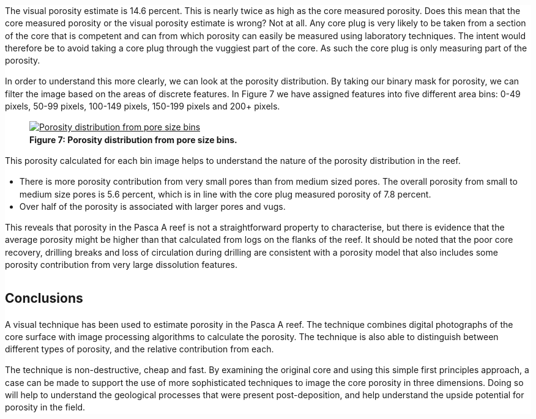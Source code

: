 The visual porosity estimate is 14.6 percent. This is nearly twice as high as the core measured porosity. Does this mean that the core measured porosity or the visual porosity estimate is wrong? Not at all. Any core plug is very likely to be taken from a section of the core that is competent and can from which porosity can easily be measured using laboratory techniques. The intent would therefore be to avoid taking a core plug through the vuggiest part of the core. As such the core plug is only measuring part of the porosity.

In order to understand this more clearly, we can look at the porosity distribution. By taking our binary mask for porosity, we can filter the image based on the areas of discrete features. In Figure 7 we have assigned features into five different area bins: 0-49 pixels, 50-99 pixels, 100-149 pixels, 150-199 pixels and 200+ pixels.

<figure>
	<a href="{{ site.url }}/images/visual-core-analysis-slide7.png" data-lightbox="image-7" data-title="Porosity distribution from pore size bins">
		<img src="{{ site.url }}/images/visual-core-analysis-slide7.png" alt="Porosity distribution from pore size bins"/>
	</a>
	<figcaption><strong>Figure 7: Porosity distribution from pore size bins.</strong></figcaption>
</figure>

This porosity calculated for each bin image helps to understand the nature of the porosity distribution in the reef.

* There is more porosity contribution from very small pores than from medium sized pores. The overall porosity from small to medium size pores is 5.6 percent, which is in line with the core plug measured porosity of 7.8 percent.
* Over half of the porosity is associated with larger pores and vugs.

This reveals that porosity in the Pasca A reef is not a straightforward property to characterise, but there is evidence that the average porosity might be higher than that calculated from logs on the flanks of the reef. It should be noted that the poor core recovery, drilling breaks and loss of circulation during drilling are consistent with a porosity model that also includes some porosity contribution from very large dissolution features.

## Conclusions

A visual technique has been used to estimate porosity in the Pasca A reef. The technique combines digital photographs of the core surface with image processing algorithms to calculate the porosity. The technique is also able to distinguish between different types of porosity, and the relative contribution from each.

The technique is non-destructive, cheap and fast. By examining the original core and using this simple first principles approach, a case can be made to support the use of more sophisticated techniques to image the core porosity in three dimensions. Doing so will help to understand the geological processes that were present post-deposition, and help understand the upside potential for porosity in the field.